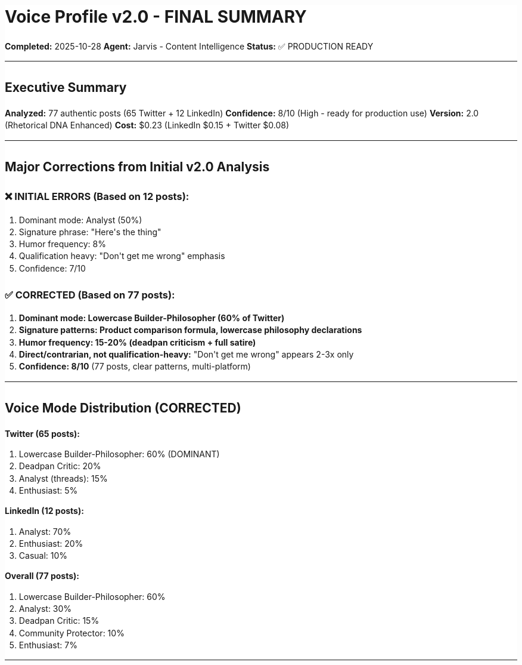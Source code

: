 # Voice Profile v2.0 - FINAL SUMMARY

**Completed:** 2025-10-28
**Agent:** Jarvis - Content Intelligence
**Status:** ✅ PRODUCTION READY

---

## Executive Summary

**Analyzed:** 77 authentic posts (65 Twitter + 12 LinkedIn)
**Confidence:** 8/10 (High - ready for production use)
**Version:** 2.0 (Rhetorical DNA Enhanced)
**Cost:** $0.23 (LinkedIn $0.15 + Twitter $0.08)

---

## Major Corrections from Initial v2.0 Analysis

### ❌ INITIAL ERRORS (Based on 12 posts):
1. Dominant mode: Analyst (50%)
2. Signature phrase: "Here's the thing"
3. Humor frequency: 8%
4. Qualification heavy: "Don't get me wrong" emphasis
5. Confidence: 7/10

### ✅ CORRECTED (Based on 77 posts):
1. **Dominant mode: Lowercase Builder-Philosopher (60% of Twitter)**
2. **Signature patterns: Product comparison formula, lowercase philosophy declarations**
3. **Humor frequency: 15-20% (deadpan criticism + full satire)**
4. **Direct/contrarian, not qualification-heavy:** "Don't get me wrong" appears 2-3x only
5. **Confidence: 8/10** (77 posts, clear patterns, multi-platform)

---

## Voice Mode Distribution (CORRECTED)

**Twitter (65 posts):**
1. Lowercase Builder-Philosopher: 60% (DOMINANT)
2. Deadpan Critic: 20%
3. Analyst (threads): 15%
4. Enthusiast: 5%

**LinkedIn (12 posts):**
1. Analyst: 70%
2. Enthusiast: 20%
3. Casual: 10%

**Overall (77 posts):**
1. Lowercase Builder-Philosopher: 60%
2. Analyst: 30%
3. Deadpan Critic: 15%
4. Community Protector: 10%
5. Enthusiast: 7%

---